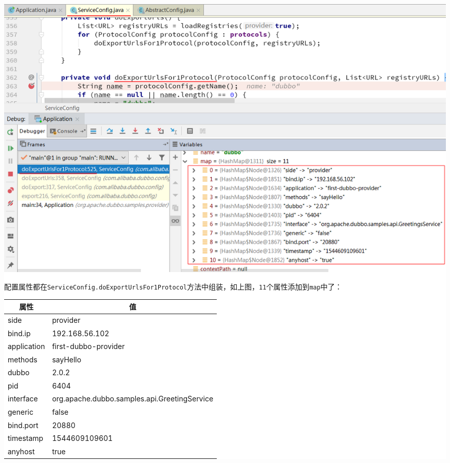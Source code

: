![](./imgs/113_dubbo_ServiceConfig_doExportUrlsFor1Protocol.png)

配置属性都在`ServiceConfig.doExportUrlsFor1Protocol`方法中组装，如上图，`11`个属性添加到`map`中了：

| 属性        | 值                                           |
| ----------- | -------------------------------------------- |
| side        | provider                                     |
| bind.ip     | 192.168.56.102                               |
| application | first-dubbo-provider                         |
| methods     | sayHello                                     |
| dubbo       | 2.0.2                                        |
| pid         | 6404                                         |
| interface   | org.apache.dubbo.samples.api.GreetingService |
| generic     | false                                        |
| bind.port   | 20880                                        |
| timestamp   | 1544609109601                                |
| anyhost     | true                                         |
